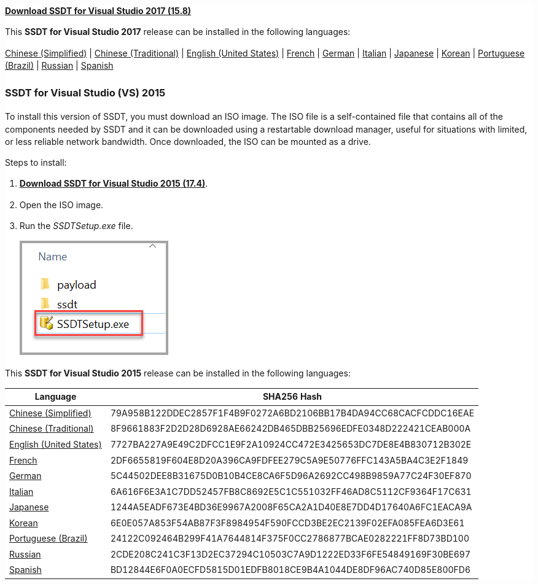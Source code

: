 **[Download SSDT for Visual Studio 2017 (15.8)](https://go.microsoft.com/fwlink/?linkid=2124319)**

This **SSDT for Visual Studio 2017** release can be installed in the following languages:

[Chinese (Simplified)](https://go.microsoft.com/fwlink/?linkid=2124319&clcid=0x804) | [Chinese (Traditional)](https://go.microsoft.com/fwlink/?linkid=2124319&clcid=0x404) | [English (United States)](https://go.microsoft.com/fwlink/?linkid=2124319&clcid=0x409) | [French](https://go.microsoft.com/fwlink/?linkid=2124319&clcid=0x40c) | [German](https://go.microsoft.com/fwlink/?linkid=2124319&clcid=0x407) | [Italian](https://go.microsoft.com/fwlink/?linkid=2124319&clcid=0x410) | [Japanese](https://go.microsoft.com/fwlink/?linkid=2124319&clcid=0x411) | [Korean](https://go.microsoft.com/fwlink/?linkid=2124319&clcid=0x412) | [Portuguese (Brazil)](https://go.microsoft.com/fwlink/?linkid=2124319&clcid=0x416) | [Russian](https://go.microsoft.com/fwlink/?linkid=2124319&clcid=0x419) | [Spanish](https://go.microsoft.com/fwlink/?linkid=2124319&clcid=0x40a)

### SSDT for Visual Studio (VS) 2015

To install this version of SSDT, you must download an ISO image. The ISO file is a self-contained file that contains all of the components needed by SSDT and it can be downloaded using a restartable download manager, useful for situations with limited, or less reliable network bandwidth. Once downloaded, the ISO can be mounted as a drive.

Steps to install:

1. **[Download SSDT for Visual Studio 2015 (17.4)](https://go.microsoft.com/fwlink/?linkid=2132817)**.

2. Open the ISO image.

3. Run the *SSDTSetup.exe* file.

    ![ISO image](media/previous-releases-of-sql-server-data-tools-ssdt-and-ssdt-bi/iso-image.png)

This **SSDT for Visual Studio 2015** release can be installed in the following languages:

| Language | SHA256 Hash |
|----------|-------------|
| [Chinese (Simplified)](https://go.microsoft.com/fwlink/?linkid=2132817&clcid=0x804) | 79A958B122DDEC2857F1F4B9F0272A6BD2106BB17B4DA94CC68CACFCDDC16EAE |
| [Chinese (Traditional)](https://go.microsoft.com/fwlink/?linkid=2132817&clcid=0x404) | 8F9661883F2D2D28D6928AE66242DB465DBB25696EDFE0348D222421CEAB000A |
| [English (United States)](https://go.microsoft.com/fwlink/?linkid=2132817&clcid=0x409) | 7727BA227A9E49C2DFCC1E9F2A10924CC472E3425653DC7DE8E4B830712B302E |
| [French](https://go.microsoft.com/fwlink/?linkid=2132817&clcid=0x40c) | 2DF6655819F604E8D20A396CA9FDFEE279C5A9E50776FFC143A5BA4C3E2F1849 |
| [German](https://go.microsoft.com/fwlink/?linkid=2132817&clcid=0x407) | 5C44502DEE8B31675D0B10B4CE8CA6F5D96A2692CC498B9859A77C24F30EF870 |
| [Italian](https://go.microsoft.com/fwlink/?linkid=2132817&clcid=0x410) | 6A616F6E3A1C7DD52457FB8C8692E5C1C551032FF46AD8C5112CF9364F17C631 |
| [Japanese](https://go.microsoft.com/fwlink/?linkid=2132817&clcid=0x411) | 1244A5EADF673E4BD36E9967A2008F65CA2A1D40E8E7DD4D17640A6FC1EACA9A |
| [Korean](https://go.microsoft.com/fwlink/?linkid=2132817&clcid=0x412) | 6E0E057A853F54AB87F3F8984954F590FCCD3BE2EC2139F02EFA085FEA6D3E61 |
| [Portuguese (Brazil)](https://go.microsoft.com/fwlink/?linkid=2132817&clcid=0x416) | 24122C092464B299F41A7644814F375F0CC2786877BCAE0282221FF8D73BD100 |
| [Russian](https://go.microsoft.com/fwlink/?linkid=2132817&clcid=0x419) | 2CDE208C241C3F13D2EC37294C10503C7A9D1222ED33F6FE54849169F30BE697 |
| [Spanish](https://go.microsoft.com/fwlink/?linkid=2132817&clcid=0x40a) | BD12844E6F0A0ECFD5815D01EDFB8018CE9B4A1044DE8DF96AC740D85E800FD6 |
